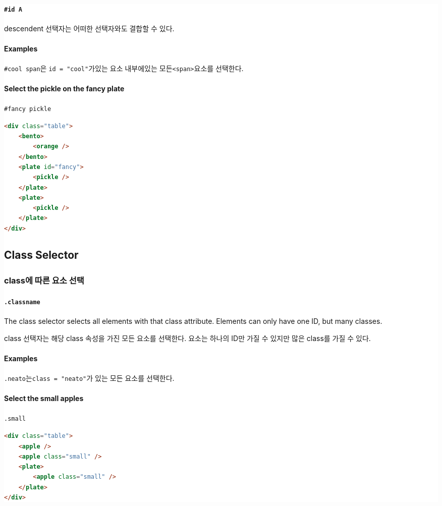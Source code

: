 #### `#id A`

descendent 선택자는 어떠한 선택자와도 결합할 수 있다.

#### Examples

`#cool span`은 `id = "cool"`가있는 요소 내부에있는 모든`<span>`요소를 선택한다.

#### Select the pickle on the fancy plate

`#fancy pickle`

```html
<div class="table">
    <bento>
        <orange />
    </bento>
    <plate id="fancy">
        <pickle />
    </plate>
    <plate>
        <pickle />
    </plate>
</div>
```



## Class Selector

### class에 따른 요소 선택

#### `.classname`

The class selector selects all elements with that class attribute. Elements can only have one ID, but many classes.

class 선택자는 해당 class 속성을 가진 모든 요소를 선택한다. 요소는 하나의 ID만 가질 수 있지만 많은 class를 가질 수 있다.

#### Examples

`.neato`는`class = "neato"`가 있는 모든 요소를 선택한다.

#### Select the small apples

`.small`

```html
<div class="table">
    <apple />
    <apple class="small" />
    <plate>
        <apple class="small" />
    </plate>
</div>
```
